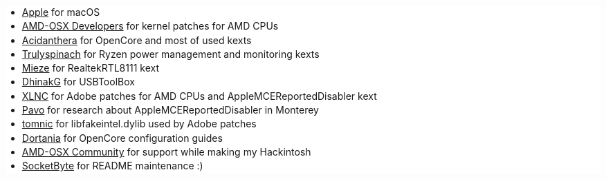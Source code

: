 - [Apple](https://apple.com) for macOS
- [AMD-OSX Developers](https://github.com/AMD-OSX) for kernel patches for AMD CPUs
- [Acidanthera](https://github.com/acidanthera) for OpenCore and most of used kexts
- [Trulyspinach](https://github.com/trulyspinach) for Ryzen power management and monitoring kexts
- [Mieze](https://github.com/Mieze) for RealtekRTL8111 kext
- [DhinakG](https://github.com/USBToolBox) for USBToolBox
- [XLNC](https://github.com/naveenkrdy) for Adobe patches for AMD CPUs and AppleMCEReportedDisabler kext
- [Pavo](https://github.com/Pavo-IM) for research about AppleMCEReportedDisabler in Monterey
- [tomnic](https://www.macos86.it/profile/69-tomnic/) for libfakeintel.dylib used by Adobe patches
- [Dortania](https://github.com/dortania) for OpenCore configuration guides
- [AMD-OSX Community](https://amd-osx.com) for support while making my Hackintosh
- [SocketByte](https://github.com/SocketByte) for README maintenance :)